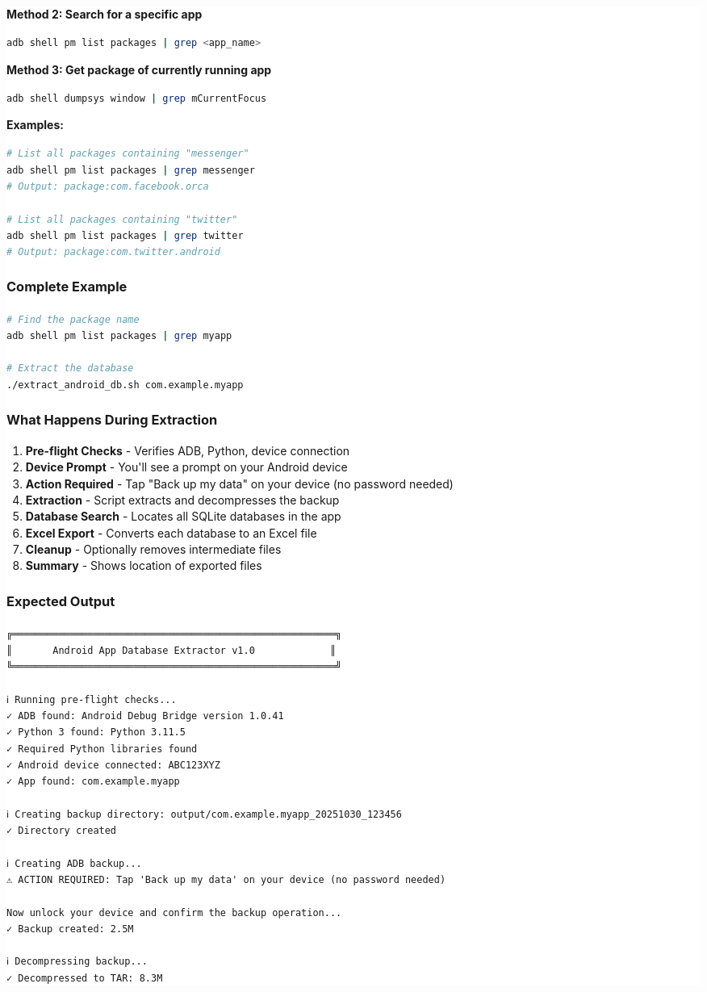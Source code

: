 **Method 2: Search for a specific app**
```bash
adb shell pm list packages | grep <app_name>
```

**Method 3: Get package of currently running app**
```bash
adb shell dumpsys window | grep mCurrentFocus
```

**Examples:**
```bash
# List all packages containing "messenger"
adb shell pm list packages | grep messenger
# Output: package:com.facebook.orca

# List all packages containing "twitter"
adb shell pm list packages | grep twitter
# Output: package:com.twitter.android
```

### Complete Example

```bash
# Find the package name
adb shell pm list packages | grep myapp

# Extract the database
./extract_android_db.sh com.example.myapp
```

### What Happens During Extraction

1. **Pre-flight Checks** - Verifies ADB, Python, device connection
2. **Device Prompt** - You'll see a prompt on your Android device
3. **Action Required** - Tap "Back up my data" on your device (no password needed)
4. **Extraction** - Script extracts and decompresses the backup
5. **Database Search** - Locates all SQLite databases in the app
6. **Excel Export** - Converts each database to an Excel file
7. **Cleanup** - Optionally removes intermediate files
8. **Summary** - Shows location of exported files

### Expected Output

```
╔════════════════════════════════════════════════════════╗
║       Android App Database Extractor v1.0             ║
╚════════════════════════════════════════════════════════╝

ℹ Running pre-flight checks...
✓ ADB found: Android Debug Bridge version 1.0.41
✓ Python 3 found: Python 3.11.5
✓ Required Python libraries found
✓ Android device connected: ABC123XYZ
✓ App found: com.example.myapp

ℹ Creating backup directory: output/com.example.myapp_20251030_123456
✓ Directory created

ℹ Creating ADB backup...
⚠ ACTION REQUIRED: Tap 'Back up my data' on your device (no password needed)

Now unlock your device and confirm the backup operation...
✓ Backup created: 2.5M

ℹ Decompressing backup...
✓ Decompressed to TAR: 8.3M
```